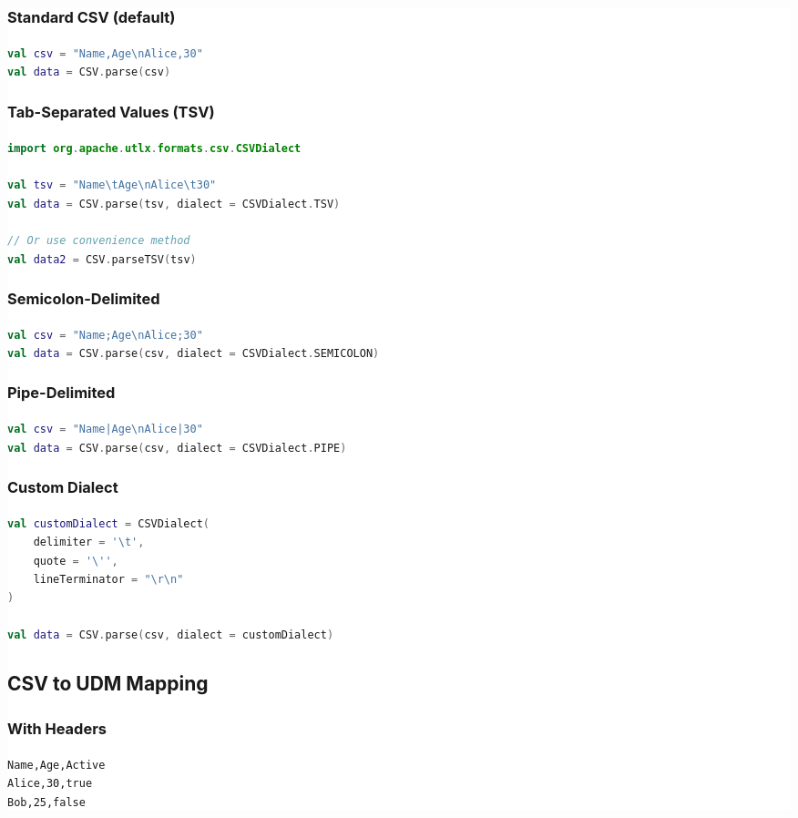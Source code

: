 ### Standard CSV (default)

```kotlin
val csv = "Name,Age\nAlice,30"
val data = CSV.parse(csv)
```

### Tab-Separated Values (TSV)

```kotlin
import org.apache.utlx.formats.csv.CSVDialect

val tsv = "Name\tAge\nAlice\t30"
val data = CSV.parse(tsv, dialect = CSVDialect.TSV)

// Or use convenience method
val data2 = CSV.parseTSV(tsv)
```

### Semicolon-Delimited

```kotlin
val csv = "Name;Age\nAlice;30"
val data = CSV.parse(csv, dialect = CSVDialect.SEMICOLON)
```

### Pipe-Delimited

```kotlin
val csv = "Name|Age\nAlice|30"
val data = CSV.parse(csv, dialect = CSVDialect.PIPE)
```

### Custom Dialect

```kotlin
val customDialect = CSVDialect(
    delimiter = '\t',
    quote = '\'',
    lineTerminator = "\r\n"
)

val data = CSV.parse(csv, dialect = customDialect)
```

## CSV to UDM Mapping

### With Headers

```csv
Name,Age,Active
Alice,30,true
Bob,25,false
```
